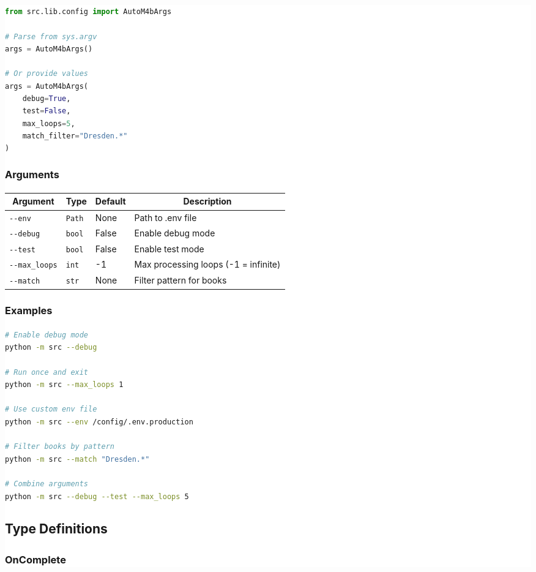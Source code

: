 ```python
from src.lib.config import AutoM4bArgs

# Parse from sys.argv
args = AutoM4bArgs()

# Or provide values
args = AutoM4bArgs(
    debug=True,
    test=False,
    max_loops=5,
    match_filter="Dresden.*"
)
```

### Arguments

| Argument | Type | Default | Description |
|----------|------|---------|-------------|
| `--env` | `Path` | None | Path to .env file |
| `--debug` | `bool` | False | Enable debug mode |
| `--test` | `bool` | False | Enable test mode |
| `--max_loops` | `int` | -1 | Max processing loops (-1 = infinite) |
| `--match` | `str` | None | Filter pattern for books |

### Examples

```bash
# Enable debug mode
python -m src --debug

# Run once and exit
python -m src --max_loops 1

# Use custom env file
python -m src --env /config/.env.production

# Filter books by pattern
python -m src --match "Dresden.*"

# Combine arguments
python -m src --debug --test --max_loops 5
```

## Type Definitions

### OnComplete
